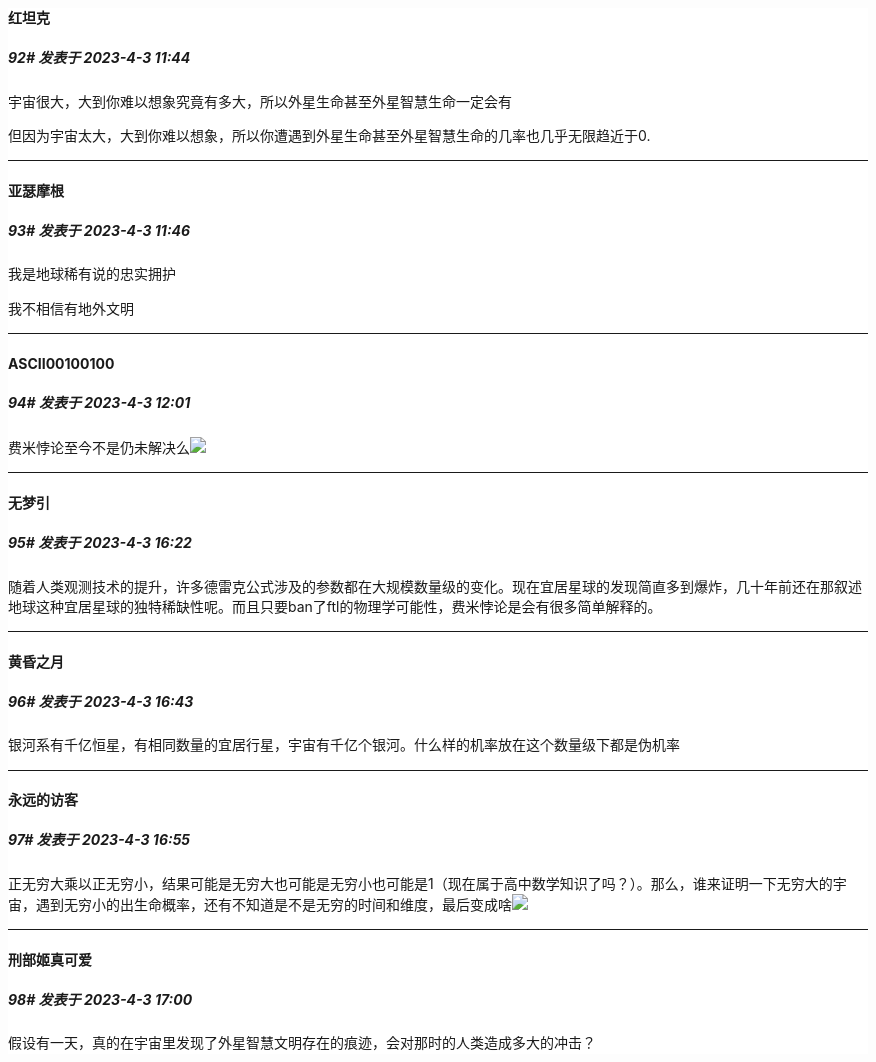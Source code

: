 ####  红坦克  
##### 92#       发表于 2023-4-3 11:44

宇宙很大，大到你难以想象究竟有多大，所以外星生命甚至外星智慧生命一定会有

但因为宇宙太大，大到你难以想象，所以你遭遇到外星生命甚至外星智慧生命的几率也几乎无限趋近于0.

*****

####  亚瑟摩根  
##### 93#       发表于 2023-4-3 11:46

我是地球稀有说的忠实拥护

我不相信有地外文明


*****

####  ASCII00100100  
##### 94#       发表于 2023-4-3 12:01

费米悖论至今不是仍未解决么<img src="https://static.saraba1st.com/image/smiley/face2017/011.png" referrerpolicy="no-referrer">


*****

####  无梦引  
##### 95#       发表于 2023-4-3 16:22

随着人类观测技术的提升，许多德雷克公式涉及的参数都在大规模数量级的变化。现在宜居星球的发现简直多到爆炸，几十年前还在那叙述地球这种宜居星球的独特稀缺性呢。而且只要ban了ftl的物理学可能性，费米悖论是会有很多简单解释的。


*****

####  黄昏之月  
##### 96#       发表于 2023-4-3 16:43

银河系有千亿恒星，有相同数量的宜居行星，宇宙有千亿个银河。什么样的机率放在这个数量级下都是伪机率


*****

####  永远的访客  
##### 97#       发表于 2023-4-3 16:55

正无穷大乘以正无穷小，结果可能是无穷大也可能是无穷小也可能是1（现在属于高中数学知识了吗？）。那么，谁来证明一下无穷大的宇宙，遇到无穷小的出生命概率，还有不知道是不是无穷的时间和维度，最后变成啥<img src="https://static.saraba1st.com/image/smiley/face2017/066.png" referrerpolicy="no-referrer">

*****

####  刑部姬真可爱  
##### 98#       发表于 2023-4-3 17:00

假设有一天，真的在宇宙里发现了外星智慧文明存在的痕迹，会对那时的人类造成多大的冲击？
